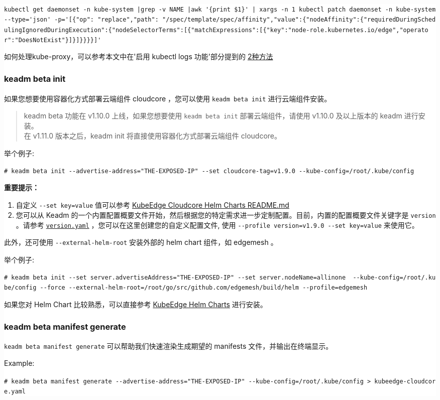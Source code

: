
```
kubectl get daemonset -n kube-system |grep -v NAME |awk '{print $1}' | xargs -n 1 kubectl patch daemonset -n kube-system --type='json' -p='[{"op": "replace","path": "/spec/template/spec/affinity","value":{"nodeAffinity":{"requiredDuringSchedulingIgnoredDuringExecution":{"nodeSelectorTerms":[{"matchExpressions":[{"key":"node-role.kubernetes.io/edge","operator":"DoesNotExist"}]}]}}}}]'

```

如何处理kube-proxy，可以参考本文中在'启用 kubectl logs 功能'部分提到的 [2种方法](#anchor-name)

### keadm beta init

如果您想要使用容器化方式部署云端组件 cloudcore ，您可以使用 `keadm beta init` 进行云端组件安装。

> keadm beta 功能在 v1.10.0 上线，如果您想要使用 `keadm beta init` 部署云端组件，请使用 v1.10.0 及以上版本的 keadm 进行安装。\
> 在 v1.11.0 版本之后，keadm init 将直接使用容器化方式部署云端组件 cloudcore。

举个例子:

```shell
# keadm beta init --advertise-address="THE-EXPOSED-IP" --set cloudcore-tag=v1.9.0 --kube-config=/root/.kube/config
```

**重要提示：**

1. 自定义 `--set key=value`
   值可以参考 [KubeEdge Cloudcore Helm Charts README.md](https://github.com/kubeedge/kubeedge/blob/master/build/helm/charts/cloudcore/README.md)
2. 您可以从 Keadm 的一个内置配置概要文件开始，然后根据您的特定需求进一步定制配置。目前，内置的配置概要文件关键字是 `version`
   。请参考 [`version.yaml`](https://github.com/kubeedge/kubeedge/blob/master/manifests/profiles/version.yaml)
   ，您可以在这里创建您的自定义配置文件, 使用 `--profile version=v1.9.0 --set key=value` 来使用它。

此外，还可使用 `--external-helm-root` 安装外部的 helm chart 组件，如 edgemesh 。

举个例子:

```shell
# keadm beta init --set server.advertiseAddress="THE-EXPOSED-IP" --set server.nodeName=allinone  --kube-config=/root/.kube/config --force --external-helm-root=/root/go/src/github.com/edgemesh/build/helm --profile=edgemesh
```

如果您对 Helm Chart 比较熟悉，可以直接参考 [KubeEdge Helm Charts](https://github.com/kubeedge/kubeedge/tree/master/keadm/cmd/keadm/app/cmd/helm)
进行安装。

### keadm beta manifest generate

`keadm beta manifest generate` 可以帮助我们快速渲染生成期望的 manifests 文件，并输出在终端显示。

Example:

```shell
# keadm beta manifest generate --advertise-address="THE-EXPOSED-IP" --kube-config=/root/.kube/config > kubeedge-cloudcore.yaml
```

